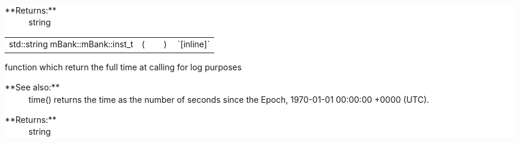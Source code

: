 <dt>**Returns:**</dt>

<dd>string</dd>

</dl>

</div>

</div>

<a class="anchor" id="a38f76110abcc9510e53a331faefc2ea5"></a>

<div class="memitem">

<div class="memproto">

<table class="memname">

<tbody>

<tr>

<td class="memname">std::string mBank::mBank::inst_t</td>

<td>(</td>

<td class="paramname"></td>

<td> ) </td>

<td>`[inline]`</td>

</tr>

</tbody>

</table>

</div>

<div class="memdoc">

function which return the full time at calling for log purposes

<dl class="see">

<dt>**See also:**</dt>

<dd>time() returns the time as the number of seconds since the Epoch, 1970-01-01 00:00:00 +0000 (UTC).</dd>

</dl>

<dl class="return">

<dt>**Returns:**</dt>

<dd>string</dd>

</dl>

</div>

</div>
